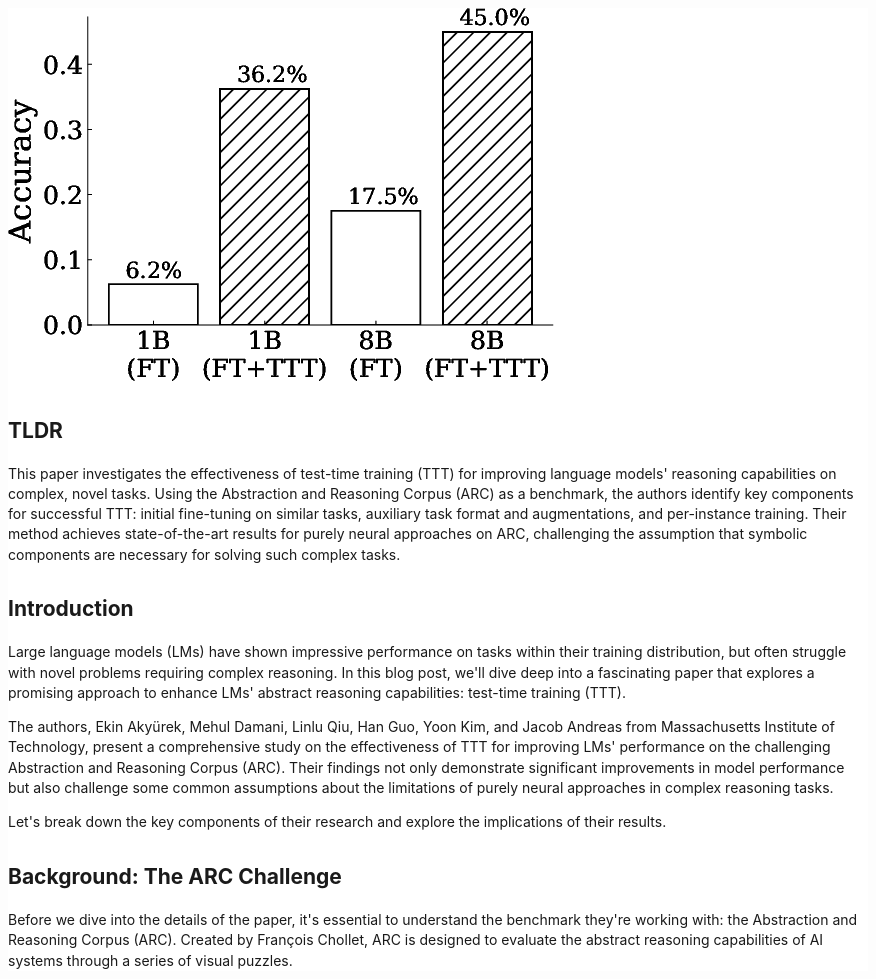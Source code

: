 ![Banner Image](0_main_quantitative.png)

## TLDR

This paper investigates the effectiveness of test-time training (TTT) for improving language models' reasoning capabilities on complex, novel tasks. Using the Abstraction and Reasoning Corpus (ARC) as a benchmark, the authors identify key components for successful TTT: initial fine-tuning on similar tasks, auxiliary task format and augmentations, and per-instance training. Their method achieves state-of-the-art results for purely neural approaches on ARC, challenging the assumption that symbolic components are necessary for solving such complex tasks.

## Introduction

Large language models (LMs) have shown impressive performance on tasks within their training distribution, but often struggle with novel problems requiring complex reasoning. In this blog post, we'll dive deep into a fascinating paper that explores a promising approach to enhance LMs' abstract reasoning capabilities: test-time training (TTT).

The authors, Ekin Akyürek, Mehul Damani, Linlu Qiu, Han Guo, Yoon Kim, and Jacob Andreas from Massachusetts Institute of Technology, present a comprehensive study on the effectiveness of TTT for improving LMs' performance on the challenging Abstraction and Reasoning Corpus (ARC). Their findings not only demonstrate significant improvements in model performance but also challenge some common assumptions about the limitations of purely neural approaches in complex reasoning tasks.

Let's break down the key components of their research and explore the implications of their results.

## Background: The ARC Challenge

Before we dive into the details of the paper, it's essential to understand the benchmark they're working with: the Abstraction and Reasoning Corpus (ARC). Created by François Chollet, ARC is designed to evaluate the abstract reasoning capabilities of AI systems through a series of visual puzzles.

